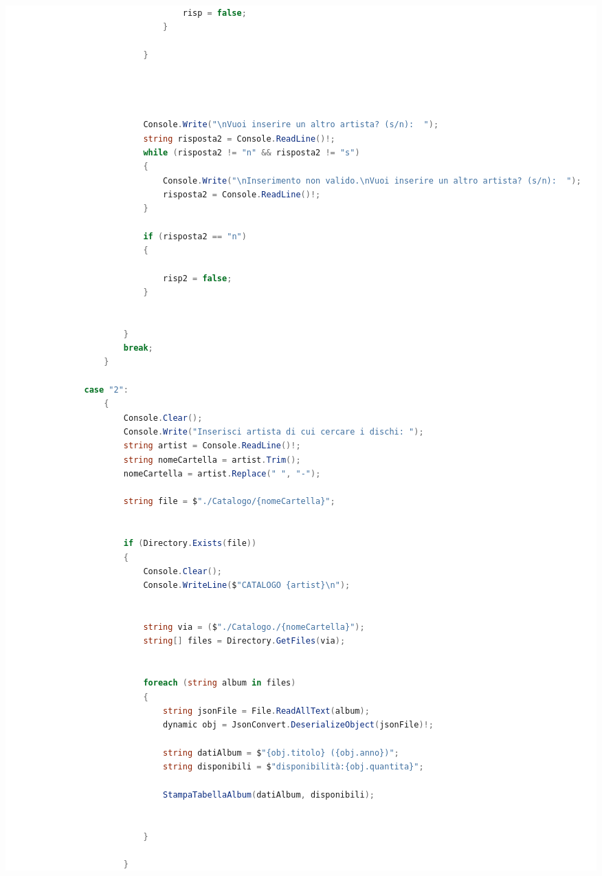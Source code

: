 ```csharp
                                    risp = false;
                                }

                            }




                            Console.Write("\nVuoi inserire un altro artista? (s/n):  ");
                            string risposta2 = Console.ReadLine()!;
                            while (risposta2 != "n" && risposta2 != "s")
                            {
                                Console.Write("\nInserimento non valido.\nVuoi inserire un altro artista? (s/n):  ");
                                risposta2 = Console.ReadLine()!;
                            }

                            if (risposta2 == "n")
                            {

                                risp2 = false;
                            }


                        }
                        break;
                    }

                case "2":
                    {
                        Console.Clear();
                        Console.Write("Inserisci artista di cui cercare i dischi: ");
                        string artist = Console.ReadLine()!;
                        string nomeCartella = artist.Trim();
                        nomeCartella = artist.Replace(" ", "-");

                        string file = $"./Catalogo/{nomeCartella}";


                        if (Directory.Exists(file))
                        {
                            Console.Clear();
                            Console.WriteLine($"CATALOGO {artist}\n");


                            string via = ($"./Catalogo./{nomeCartella}");
                            string[] files = Directory.GetFiles(via);


                            foreach (string album in files)
                            {
                                string jsonFile = File.ReadAllText(album);
                                dynamic obj = JsonConvert.DeserializeObject(jsonFile)!;

                                string datiAlbum = $"{obj.titolo} ({obj.anno})";
                                string disponibili = $"disponibilità:{obj.quantita}";

                                StampaTabellaAlbum(datiAlbum, disponibili);


                            }

                        }
```